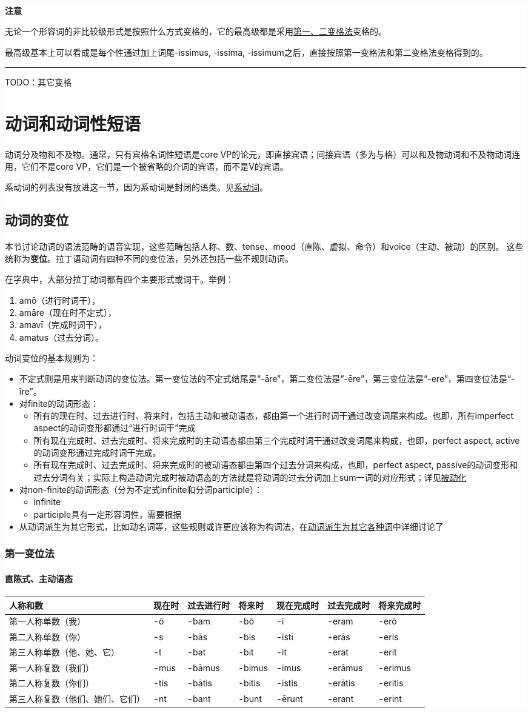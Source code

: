 
**注意**

无论一个形容词的非比较级形式是按照什么方式变格的，它的最高级都是采用[第一、二变格法](#第一变格法)变格的。

最高级基本上可以看成是每个性通过加上词尾-issimus, -issima, -issimum之后，直接按照第一变格法和第二变格法变格得到的。

---

TODO：其它变格

# 动词和动词性短语

动词分及物和不及物。通常，只有宾格名词性短语是core VP的论元，即直接宾语；间接宾语（多为与格）可以和及物动词和不及物动词连用，它们不是core VP，它们是一个被省略的介词的宾语，而不是V的宾语。

系动词的列表没有放进这一节，因为系动词是封闭的语类。见[系动词](#系动词)。

## 动词的变位

本节讨论动词的语法范畴的语音实现，这些范畴包括人称、数、tense、mood（直陈、虚拟、命令）和voice（主动、被动）的区别。
这些统称为**变位**。拉丁语动词有四种不同的变位法，另外还包括一些不规则动词。

在字典中，大部分拉丁动词都有四个主要形式或词干。举例：

1. amō（进行时词干），
2. amāre（现在时不定式），
3. amavī（完成时词干），
4. amatus（过去分词）。

动词变位的基本规则为：

- 不定式则是用来判断动词的变位法。第一变位法的不定式结尾是“-āre”，第二变位法是“-ēre”，第三变位法是“-ere”，第四变位法是“-īre”。
- 对finite的动词形态：
  - 所有的现在时、过去进行时、将来时，包括主动和被动语态，都由第一个进行时词干通过改变词尾来构成。也即，所有imperfect aspect的动词变形都通过“进行时词干”完成
  - 所有现在完成时、过去完成时、将来完成时的主动语态都由第三个完成时词干通过改变词尾来构成，也即，perfect aspect, active 的动词变形通过完成时词干完成。
  - 所有现在完成时、过去完成时、将来完成时的被动语态都由第四个过去分词来构成，也即，perfect aspect, passive的动词变形和过去分词有关；实际上构造动词完成时被动语态的方法就是将动词的过去分词加上sum一词的对应形式；详见[被动化](#被动化)
- 对non-finite的动词形态（分为不定式infinite和分词participle）：
  - infinite
  - participle具有一定形容词性，需要根据
- 从动词派生为其它形式，比如动名词等，这些规则或许更应该称为构词法，在[动词派生为其它各种词](#动词派生为其它各种词)中详细讨论了

### 第一变位法

#### 直陈式、主动语态	

| 人称和数 | 现在时 |	过去进行时 |	将来时 |	现在完成时 |	过去完成时 |	将来完成时 |
| :---- | :---- | :---- | :---- | :---- | :---- | :---- |
| 第一人称单数（我）	 | -ō | -bam | -bō | -ī | -eram | -erō |
| 第二人称单数（你）	| -s| -bās| -bis| -istī| -erās| -eris |
| 第三人称单数（他、她、它）	 | -t | -bat | -bit | -it | -erat | -erit |
| 第一人称复数（我们）	| -mus| -bāmus| -bimus| -imus| -erāmus| -erimus |
| 第二人称复数（你们）	 | -tis | -bātis | -bitis | -istis | -erātis | -eritis |
| 第三人称复数（他们、她们、它们）	| -nt| -bant| -bunt| -ērunt| -erant| -erint |
